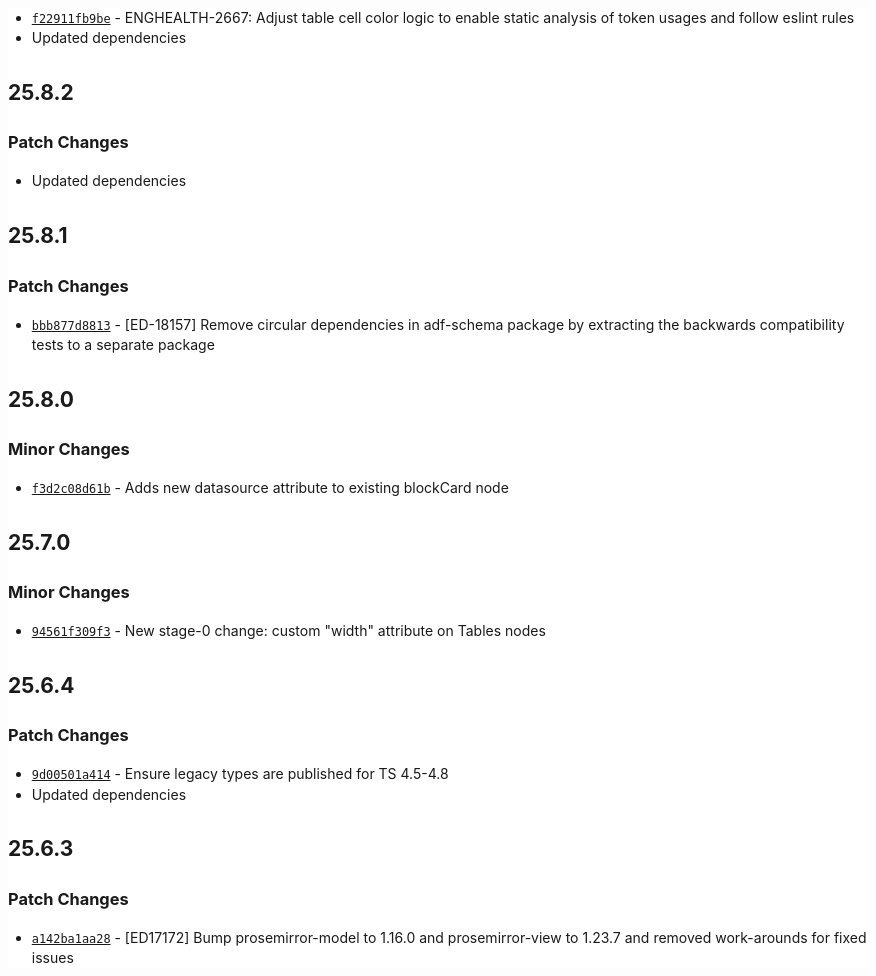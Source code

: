 - [`f22911fb9be`](https://bitbucket.org/atlassian/atlassian-frontend/commits/f22911fb9be) - ENGHEALTH-2667: Adjust table cell color logic to enable static analysis of token usages and follow eslint rules
- Updated dependencies

## 25.8.2

### Patch Changes

- Updated dependencies

## 25.8.1

### Patch Changes

- [`bbb877d8813`](https://bitbucket.org/atlassian/atlassian-frontend/commits/bbb877d8813) - [ED-18157] Remove circular dependencies in adf-schema package by extracting the backwards compatibility tests to a separate package

## 25.8.0

### Minor Changes

- [`f3d2c08d61b`](https://bitbucket.org/atlassian/atlassian-frontend/commits/f3d2c08d61b) - Adds new datasource attribute to existing blockCard node

## 25.7.0

### Minor Changes

- [`94561f309f3`](https://bitbucket.org/atlassian/atlassian-frontend/commits/94561f309f3) - New stage-0 change: custom "width" attribute on Tables nodes

## 25.6.4

### Patch Changes

- [`9d00501a414`](https://bitbucket.org/atlassian/atlassian-frontend/commits/9d00501a414) - Ensure legacy types are published for TS 4.5-4.8
- Updated dependencies

## 25.6.3

### Patch Changes

- [`a142ba1aa28`](https://bitbucket.org/atlassian/atlassian-frontend/commits/a142ba1aa28) - [ED17172] Bump prosemirror-model to 1.16.0 and prosemirror-view to 1.23.7 and removed work-arounds for fixed issues
